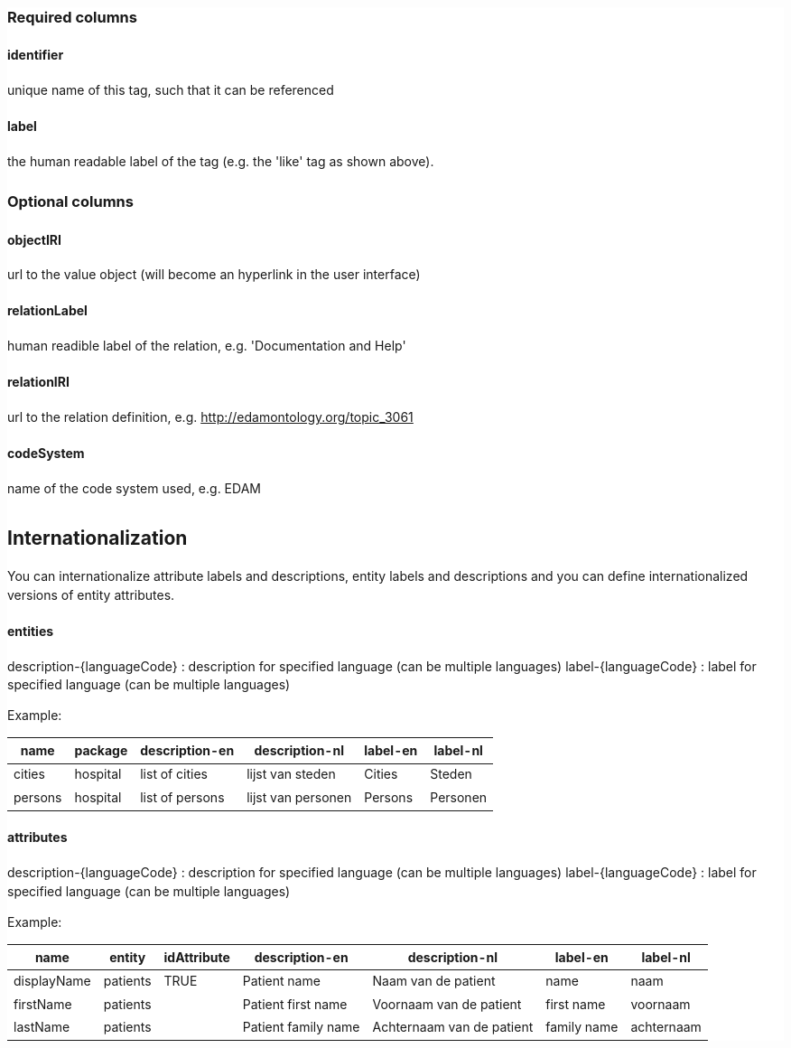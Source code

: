### Required columns

#### identifier
unique name of this tag, such that it can be referenced

#### label
the human readable label of the tag (e.g. the 'like' tag as shown above).

### Optional columns

#### objectIRI
url to the value object (will become an hyperlink in the user interface)

#### relationLabel
human readible label of the relation, e.g. 'Documentation and Help'

#### relationIRI
url to the relation definition, e.g. http://edamontology.org/topic_3061

#### codeSystem
name of the code system used, e.g. EDAM

## Internationalization

You can internationalize attribute labels and descriptions, entity labels and descriptions and
you can define internationalized versions of entity attributes.

#### entities

description-{languageCode} : description for specified language (can be multiple languages)
label-{languageCode} : label for specified language (can be multiple languages)

Example:

| name     | package  | description-en  | description-nl     | label-en | label-nl |
|----------|----------|-----------------|--------------------|----------|----------|
| cities   | hospital | list of cities  | lijst van steden   | Cities   | Steden   |
| persons  | hospital | list of persons | lijst van personen | Persons  | Personen |


#### attributes

description-{languageCode} : description for specified language (can be multiple languages)
label-{languageCode} : label for specified language (can be multiple languages)

Example:

| name        | entity   | idAttribute | description-en           | description-nl                | label-en        | label-nl       |
|-------------|----------|-------------|--------------------------|-------------------------------|-----------------|----------------|
| displayName | patients | TRUE        | Patient name             | Naam van de patient           | name            | naam           |
| firstName   | patients |             | Patient first name       | Voornaam van de patient       | first name      | voornaam       |
| lastName    | patients |             | Patient family name      | Achternaam van de patient     | family name     | achternaam     |
